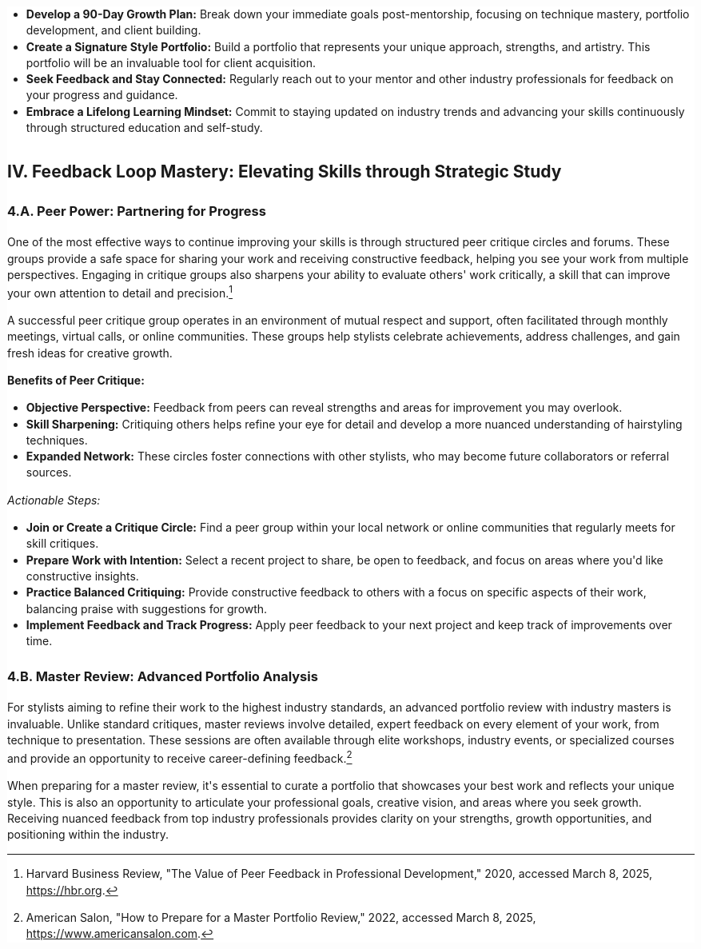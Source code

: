 * **Develop a 90-Day Growth Plan:** Break down your immediate goals post-mentorship, focusing on technique mastery, portfolio development, and client building.
* **Create a Signature Style Portfolio:** Build a portfolio that represents your unique approach, strengths, and artistry. This portfolio will be an invaluable tool for client acquisition.
* **Seek Feedback and Stay Connected:** Regularly reach out to your mentor and other industry professionals for feedback on your progress and guidance.
* **Embrace a Lifelong Learning Mindset:** Commit to staying updated on industry trends and advancing your skills continuously through structured education and self-study.

## IV. Feedback Loop Mastery: Elevating Skills through Strategic Study

### 4.A. Peer Power: Partnering for Progress

One of the most effective ways to continue improving your skills is through structured peer critique circles and forums. These groups provide a safe space for sharing your work and receiving constructive feedback, helping you see your work from multiple perspectives. Engaging in critique groups also sharpens your ability to evaluate others' work critically, a skill that can improve your own attention to detail and precision.[^9]

A successful peer critique group operates in an environment of mutual respect and support, often facilitated through monthly meetings, virtual calls, or online communities. These groups help stylists celebrate achievements, address challenges, and gain fresh ideas for creative growth.

**Benefits of Peer Critique:**

* **Objective Perspective:** Feedback from peers can reveal strengths and areas for improvement you may overlook.
* **Skill Sharpening:** Critiquing others helps refine your eye for detail and develop a more nuanced understanding of hairstyling techniques.
* **Expanded Network:** These circles foster connections with other stylists, who may become future collaborators or referral sources.

*Actionable Steps:*

* **Join or Create a Critique Circle:** Find a peer group within your local network or online communities that regularly meets for skill critiques.
* **Prepare Work with Intention:** Select a recent project to share, be open to feedback, and focus on areas where you'd like constructive insights.
* **Practice Balanced Critiquing:** Provide constructive feedback to others with a focus on specific aspects of their work, balancing praise with suggestions for growth.
* **Implement Feedback and Track Progress:** Apply peer feedback to your next project and keep track of improvements over time.

### 4.B. Master Review: Advanced Portfolio Analysis

For stylists aiming to refine their work to the highest industry standards, an advanced portfolio review with industry masters is invaluable. Unlike standard critiques, master reviews involve detailed, expert feedback on every element of your work, from technique to presentation. These sessions are often available through elite workshops, industry events, or specialized courses and provide an opportunity to receive career-defining feedback.[^10]

When preparing for a master review, it's essential to curate a portfolio that showcases your best work and reflects your unique style. This is also an opportunity to articulate your professional goals, creative vision, and areas where you seek growth. Receiving nuanced feedback from top industry professionals provides clarity on your strengths, growth opportunities, and positioning within the industry.


[^1]: Clayton M. Christensen, *The Innovator's Dilemma: When New Technologies Cause Great Firms to Fail* (Boston: Harvard Business Review Press, 1997).
[^2]: Aveda, "Aveda Education," 2023, accessed March 8, 2025, https://www.aveda.com/education.
[^3]: Hairbrained, "Hairbrained Mentorship Program," 2023, accessed March 8, 2025, https://www.hairbrained.me.
[^4]: Journal of Ethnic Studies, "Traditional Hairstyling Techniques and Cultural Significance," 2020, accessed March 8, 2025, https://www.jes.org.
[^5]: UNESCO, "Cultural Heritage and Traditional Skills," 2021, accessed March 8, 2025, https://www.unesco.org.
[^6]: Vogue, "How Top Stylists Mentor the Next Generation," 2020, accessed March 8, 2025, https://www.vogue.com/article/top-stylist-mentorship.
[^7]: Behind the Chair, "The Benefits of Shadowing in Hairstyling," 2021, accessed March 8, 2025, https://www.behindthechair.com.
[^8]: Salon Today, "Building Your Signature Style: Post-Mentorship Strategies," 2021, accessed March 8, 2025, https://www.salontoday.com.
[^9]: Harvard Business Review, "The Value of Peer Feedback in Professional Development," 2020, accessed March 8, 2025, https://hbr.org.
[^10]: American Salon, "How to Prepare for a Master Portfolio Review," 2022, accessed March 8, 2025, https://www.americansalon.com.
[^11]: NAHA, "North American Hairstyling Awards," 2022, accessed March 8, 2025, https://www.nahaawards.com.
[^12]: YouTube, "Educational Channels for Hairstylists," 2023, accessed March 8, 2025, https://www.youtube.com.
[^13]: U.S. Chamber of Commerce, "Community Education Opportunities," 2021, accessed March 8, 2025, https://www.uschamber.com.
[^14]: Wella Professionals, "Trade Show Education: Strategies for Maximizing Value," 2021, accessed March 8, 2025, https://www.wella.com.
[^15]: LinkedIn Learning, "How to Evaluate Online Courses," 2023, accessed March 8, 2025, https://www.linkedin.com/learning.
[^16]: Forbes, "How to Measure the ROI of Continuing Education," 2020, accessed March 8, 2025, https://www.forbes.com.
[^17]: Entrepreneur, "Time Management Tips for Busy Professionals," 2021, accessed March 8, 2025, https://www.entrepreneur.com.